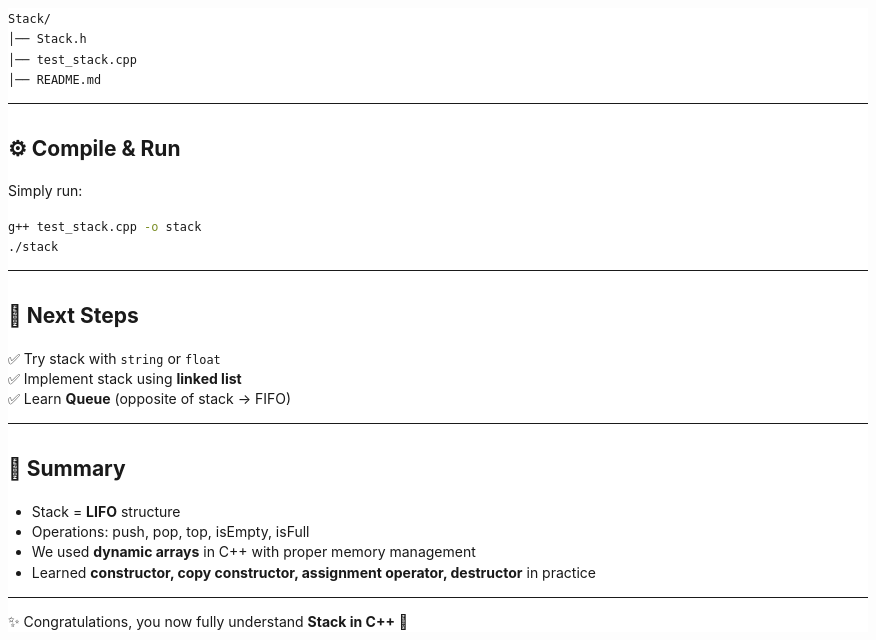 ```
Stack/
│── Stack.h
│── test_stack.cpp
│── README.md
```

---

## ⚙️ Compile & Run

Simply run:

```bash
g++ test_stack.cpp -o stack
./stack
```

---

## 🌱 Next Steps

✅ Try stack with `string` or `float`\
✅ Implement stack using **linked list**\
✅ Learn **Queue** (opposite of stack → FIFO)

---

## 🎯 Summary

* Stack = **LIFO** structure
* Operations: push, pop, top, isEmpty, isFull
* We used **dynamic arrays** in C++ with proper memory management
* Learned **constructor, copy constructor, assignment operator, destructor** in practice

---

✨ Congratulations, you now fully understand **Stack in C++** 🎉
